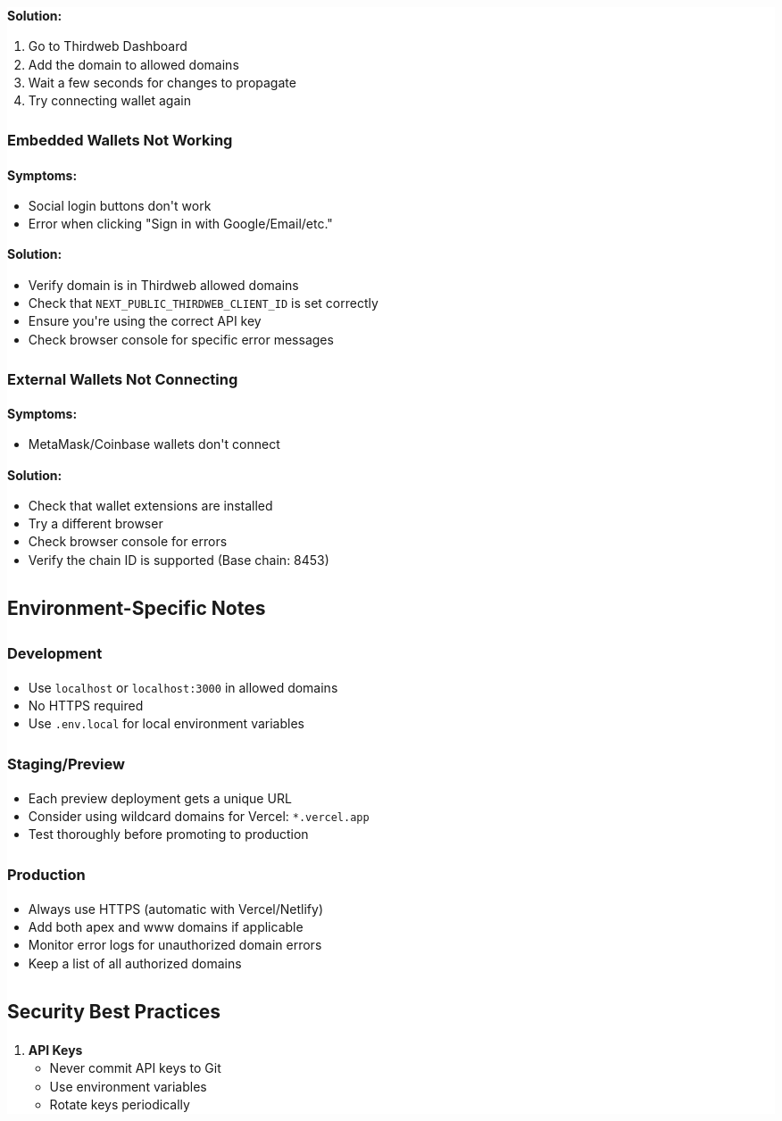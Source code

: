 **Solution:**
1. Go to Thirdweb Dashboard
2. Add the domain to allowed domains
3. Wait a few seconds for changes to propagate
4. Try connecting wallet again

### Embedded Wallets Not Working

**Symptoms:**
- Social login buttons don't work
- Error when clicking "Sign in with Google/Email/etc."

**Solution:**
- Verify domain is in Thirdweb allowed domains
- Check that `NEXT_PUBLIC_THIRDWEB_CLIENT_ID` is set correctly
- Ensure you're using the correct API key
- Check browser console for specific error messages

### External Wallets Not Connecting

**Symptoms:**
- MetaMask/Coinbase wallets don't connect

**Solution:**
- Check that wallet extensions are installed
- Try a different browser
- Check browser console for errors
- Verify the chain ID is supported (Base chain: 8453)

## Environment-Specific Notes

### Development
- Use `localhost` or `localhost:3000` in allowed domains
- No HTTPS required
- Use `.env.local` for local environment variables

### Staging/Preview
- Each preview deployment gets a unique URL
- Consider using wildcard domains for Vercel: `*.vercel.app`
- Test thoroughly before promoting to production

### Production
- Always use HTTPS (automatic with Vercel/Netlify)
- Add both apex and www domains if applicable
- Monitor error logs for unauthorized domain errors
- Keep a list of all authorized domains

## Security Best Practices

1. **API Keys**
   - Never commit API keys to Git
   - Use environment variables
   - Rotate keys periodically
